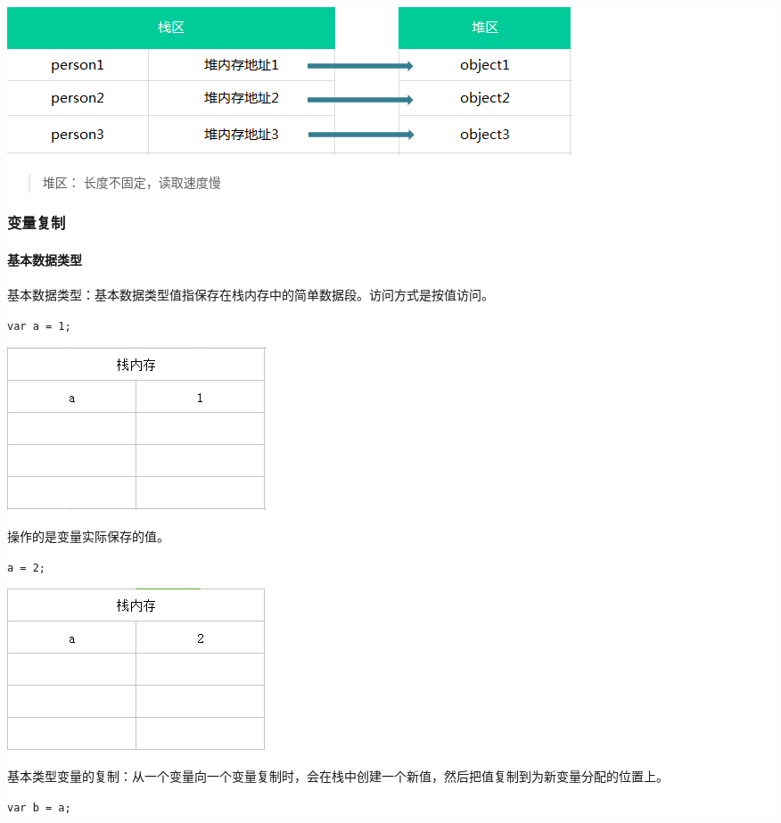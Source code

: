 ![堆区示意图](/img/javascript/02-1542881596000.png)

> 堆区： 长度不固定，读取速度慢

### 变量复制

#### 基本数据类型

基本数据类型：基本数据类型值指保存在栈内存中的简单数据段。访问方式是按值访问。

```
var a = 1;
```

![栈区示意图1](/img/javascript/stack1.png)

操作的是变量实际保存的值。

```
a = 2;
```

![栈区示意图2](/img/javascript/stack2.png)

基本类型变量的复制：从一个变量向一个变量复制时，会在栈中创建一个新值，然后把值复制到为新变量分配的位置上。

```
var b = a;
```
